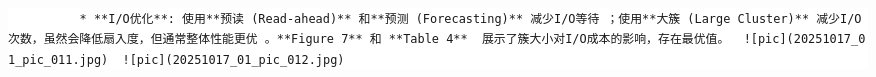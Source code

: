               * **I/O优化**: 使用**预读 (Read-ahead)** 和**预测 (Forecasting)** 减少I/O等待 ；使用**大簇 (Large Cluster)** 减少I/O次数，虽然会降低扇入度，但通常整体性能更优 。**Figure 7** 和 **Table 4**  展示了簇大小对I/O成本的影响，存在最优值。  ![pic](20251017_01_pic_011.jpg)  ![pic](20251017_01_pic_012.jpg)  